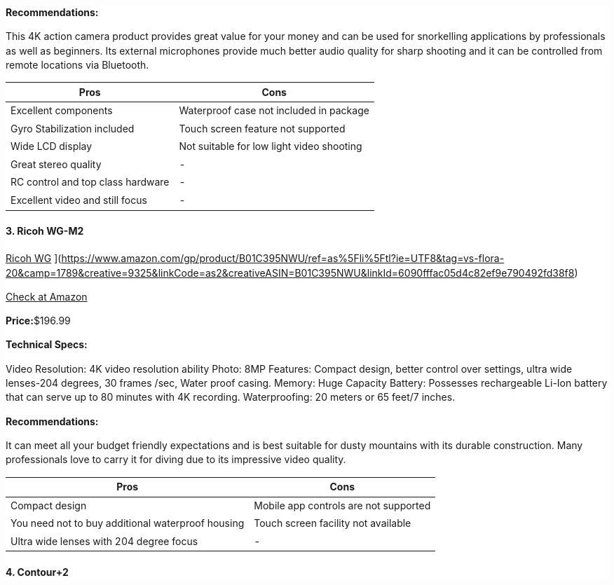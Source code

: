 **Recommendations:**

This 4K action camera product provides great value for your money and can be used for snorkelling applications by professionals as well as beginners. Its external microphones provide much better audio quality for sharp shooting and it can be controlled from remote locations via Bluetooth.

| Pros                              | Cons                                      |
| --------------------------------- | ----------------------------------------- |
| Excellent components              | Waterproof case not included in package   |
| Gyro Stabilization included       | Touch screen feature not supported        |
| Wide LCD display                  | Not suitable for low light video shooting |
| Great stereo quality              | \-                                        |
| RC control and top class hardware | \-                                        |
| Excellent video and still focus   | \-                                        |

#### 3. Ricoh WG-M2

[Ricoh WG](https://images.wondershare.com/filmora/article-images/ricoh-wg-4.jpg) ](https://www.amazon.com/gp/product/B01C395NWU/ref=as%5Fli%5Ftl?ie=UTF8&tag=vs-flora-20&camp=1789&creative=9325&linkCode=as2&creativeASIN=B01C395NWU&linkId=6090fffac05d4c82ef9e790492fd38f8)

[Check at Amazon](https://www.amazon.com/gp/product/B01C395NWU/ref=as%5Fli%5Ftl?ie=UTF8&tag=vs-flora-20&camp=1789&creative=9325&linkCode=as2&creativeASIN=B01C395NWU&linkId=6090fffac05d4c82ef9e790492fd38f8)

**Price:**$196.99

**Technical Specs:**

Video Resolution: 4K video resolution ability
Photo: 8MP
Features: Compact design, better control over settings, ultra wide lenses-204 degrees, 30 frames /sec, Water proof casing.
Memory: Huge Capacity
Battery: Possesses rechargeable Li-Ion battery that can serve up to 80 minutes with 4K recording.
Waterproofing: 20 meters or 65 feet/7 inches.

**Recommendations:**

It can meet all your budget friendly expectations and is best suitable for dusty mountains with its durable construction. Many professionals love to carry it for diving due to its impressive video quality.

| Pros                                              | Cons                                  |
| ------------------------------------------------- | ------------------------------------- |
| Compact design                                    | Mobile app controls are not supported |
| You need not to buy additional waterproof housing | Touch screen facility not available   |
| Ultra wide lenses with 204 degree focus           | \-                                    |

#### 4. Contour+2
